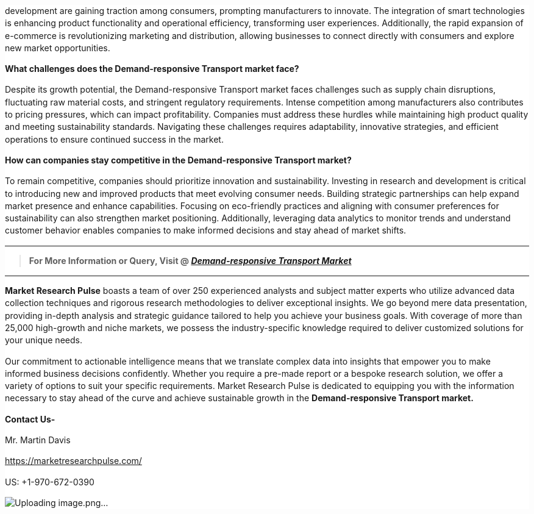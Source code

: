 development are gaining traction among consumers, prompting manufacturers to innovate. The integration of smart technologies is enhancing product functionality and operational efficiency, transforming user experiences. Additionally, the rapid expansion of e-commerce is revolutionizing marketing and distribution, allowing businesses to connect directly with consumers and explore new market opportunities.</p><p><strong>What challenges does the Demand-responsive Transport market face?</strong></p><p>Despite its growth potential, the Demand-responsive Transport market faces challenges such as supply chain disruptions, fluctuating raw material costs, and stringent regulatory requirements. Intense competition among manufacturers also contributes to pricing pressures, which can impact profitability. Companies must address these hurdles while maintaining high product quality and meeting sustainability standards. Navigating these challenges requires adaptability, innovative strategies, and efficient operations to ensure continued success in the market.</p><p><strong>How can companies stay competitive in the Demand-responsive Transport market?</strong></p><p>To remain competitive, companies should prioritize innovation and sustainability. Investing in research and development is critical to introducing new and improved products that meet evolving consumer needs. Building strategic partnerships can help expand market presence and enhance capabilities. Focusing on eco-friendly practices and aligning with consumer preferences for sustainability can also strengthen market positioning. Additionally, leveraging data analytics to monitor trends and understand customer behavior enables companies to make informed decisions and stay ahead of market shifts.</p><hr /><blockquote><p><strong>For More Information or Query, Visit @&nbsp;<em><a href="https://marketresearchpulse.com/report/56505/demand-responsive-transport-market?utm_source=Linkedin&utm_medium=021">Demand-responsive Transport Market</a></em></strong></p></blockquote><hr /><p><strong>Market Research Pulse</strong> boasts a team of over 250 experienced analysts and subject matter experts who utilize advanced data collection techniques and rigorous research methodologies to deliver exceptional insights. We go beyond mere data presentation, providing in-depth analysis and strategic guidance tailored to help you achieve your business goals. With coverage of more than 25,000 high-growth and niche markets, we possess the industry-specific knowledge required to deliver customized solutions for your unique needs.</p><p>Our commitment to actionable intelligence means that we translate complex data into insights that empower you to make informed business decisions confidently. Whether you require a pre-made report or a bespoke research solution, we offer a variety of options to suit your specific requirements. Market Research Pulse is dedicated to equipping you with the information necessary to stay ahead of the curve and achieve sustainable growth in the <strong>Demand-responsive Transport market.</strong></p><p><strong>Contact Us-</strong></p><p>Mr. Martin Davis</p><p>https://marketresearchpulse.com/</p><p>US: +1-970-672-0390</p>
![Uploading image.png…]()

